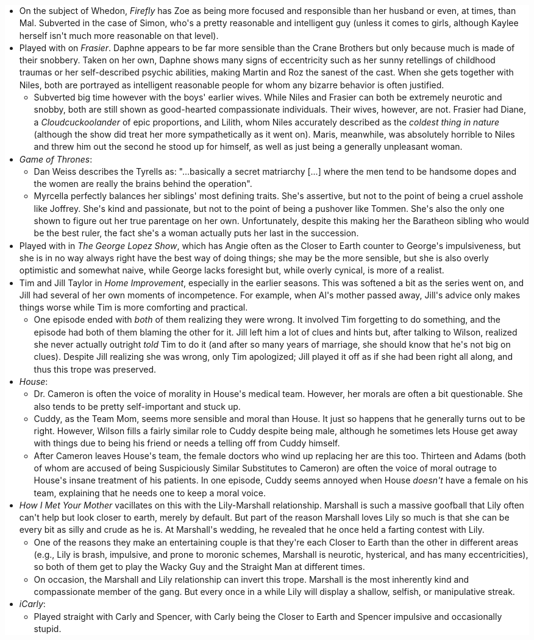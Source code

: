 -   On the subject of Whedon, _Firefly_ has Zoe as being more focused and responsible than her husband or even, at times, than Mal. Subverted in the case of Simon, who's a pretty reasonable and intelligent guy (unless it comes to girls, although Kaylee herself isn't much more reasonable on that level).
-   Played with on _Frasier_. Daphne appears to be far more sensible than the Crane Brothers but only because much is made of their snobbery. Taken on her own, Daphne shows many signs of eccentricity such as her sunny retellings of childhood traumas or her self-described psychic abilities, making Martin and Roz the sanest of the cast. When she gets together with Niles, both are portrayed as intelligent reasonable people for whom any bizarre behavior is often justified.
    -   Subverted big time however with the boys' earlier wives. While Niles and Frasier can both be extremely neurotic and snobby, both are still shown as good-hearted compassionate individuals. Their wives, however, are not. Frasier had Diane, a _Cloudcuckoolander_ of epic proportions, and Lilith, whom Niles accurately described as the _coldest thing in nature_ (although the show did treat her more sympathetically as it went on). Maris, meanwhile, was absolutely horrible to Niles and threw him out the second he stood up for himself, as well as just being a generally unpleasant woman.
-   _Game of Thrones_:
    -   Dan Weiss describes the Tyrells as: "...basically a secret matriarchy \[...\] where the men tend to be handsome dopes and the women are really the brains behind the operation".
    -   Myrcella perfectly balances her siblings' most defining traits. She's assertive, but not to the point of being a cruel asshole like Joffrey. She's kind and passionate, but not to the point of being a pushover like Tommen. She's also the only one shown to figure out her true parentage on her own. Unfortunately, despite this making her the Baratheon sibling who would be the best ruler, the fact she's a woman actually puts her last in the succession.
-   Played with in _The George Lopez Show_, which has Angie often as the Closer to Earth counter to George's impulsiveness, but she is in no way always right have the best way of doing things; she may be the more sensible, but she is also overly optimistic and somewhat naive, while George lacks foresight but, while overly cynical, is more of a realist.
-   Tim and Jill Taylor in _Home Improvement_, especially in the earlier seasons. This was softened a bit as the series went on, and Jill had several of her own moments of incompetence. For example, when Al's mother passed away, Jill's advice only makes things worse while Tim is more comforting and practical.
    -   One episode ended with _both_ of them realizing they were wrong. It involved Tim forgetting to do something, and the episode had both of them blaming the other for it. Jill left him a lot of clues and hints but, after talking to Wilson, realized she never actually outright _told_ Tim to do it (and after so many years of marriage, she should know that he's not big on clues). Despite Jill realizing she was wrong, only Tim apologized; Jill played it off as if she had been right all along, and thus this trope was preserved.
-   _House_:
    -   Dr. Cameron is often the voice of morality in House's medical team. However, her morals are often a bit questionable. She also tends to be pretty self-important and stuck up.
    -   Cuddy, as the Team Mom, seems more sensible and moral than House. It just so happens that he generally turns out to be right. However, Wilson fills a fairly similar role to Cuddy despite being male, although he sometimes lets House get away with things due to being his friend or needs a telling off from Cuddy himself.
    -   After Cameron leaves House's team, the female doctors who wind up replacing her are this too. Thirteen and Adams (both of whom are accused of being Suspiciously Similar Substitutes to Cameron) are often the voice of moral outrage to House's insane treatment of his patients. In one episode, Cuddy seems annoyed when House _doesn't_ have a female on his team, explaining that he needs one to keep a moral voice.
-   _How I Met Your Mother_ vacillates on this with the Lily-Marshall relationship. Marshall is such a massive goofball that Lily often can't help but look closer to earth, merely by default. But part of the reason Marshall loves Lily so much is that she can be every bit as silly and crude as he is. At Marshall's wedding, he revealed that he once held a farting contest with Lily.
    -   One of the reasons they make an entertaining couple is that they're each Closer to Earth than the other in different areas (e.g., Lily is brash, impulsive, and prone to moronic schemes, Marshall is neurotic, hysterical, and has many eccentricities), so both of them get to play the Wacky Guy and the Straight Man at different times.
    -   On occasion, the Marshall and Lily relationship can invert this trope. Marshall is the most inherently kind and compassionate member of the gang. But every once in a while Lily will display a shallow, selfish, or manipulative streak.
-   _iCarly_:
    -   Played straight with Carly and Spencer, with Carly being the Closer to Earth and Spencer impulsive and occasionally stupid.